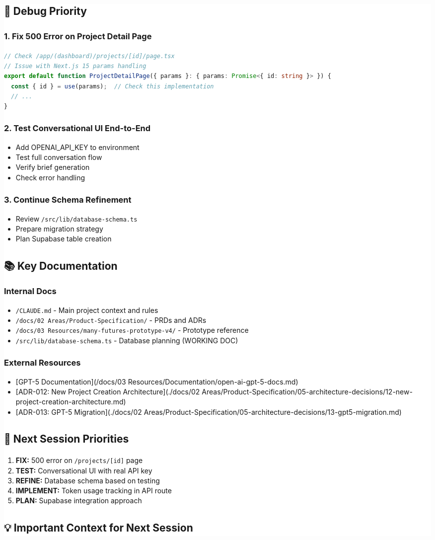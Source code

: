 ## 🐛 Debug Priority

### 1. Fix 500 Error on Project Detail Page
```typescript
// Check /app/(dashboard)/projects/[id]/page.tsx
// Issue with Next.js 15 params handling
export default function ProjectDetailPage({ params }: { params: Promise<{ id: string }> }) {
  const { id } = use(params);  // Check this implementation
  // ...
}
```

### 2. Test Conversational UI End-to-End
- Add OPENAI_API_KEY to environment
- Test full conversation flow
- Verify brief generation
- Check error handling

### 3. Continue Schema Refinement
- Review `/src/lib/database-schema.ts`
- Prepare migration strategy
- Plan Supabase table creation

## 📚 Key Documentation

### Internal Docs
- `/CLAUDE.md` - Main project context and rules
- `/docs/02 Areas/Product-Specification/` - PRDs and ADRs
- `/docs/03 Resources/many-futures-prototype-v4/` - Prototype reference
- `/src/lib/database-schema.ts` - Database planning (WORKING DOC)

### External Resources
- [GPT-5 Documentation](/docs/03 Resources/Documentation/open-ai-gpt-5-docs.md)
- [ADR-012: New Project Creation Architecture](./docs/02 Areas/Product-Specification/05-architecture-decisions/12-new-project-creation-architecture.md)
- [ADR-013: GPT-5 Migration](./docs/02 Areas/Product-Specification/05-architecture-decisions/13-gpt5-migration.md)

## 🎯 Next Session Priorities

1. **FIX:** 500 error on `/projects/[id]` page
2. **TEST:** Conversational UI with real API key
3. **REFINE:** Database schema based on testing
4. **IMPLEMENT:** Token usage tracking in API route
5. **PLAN:** Supabase integration approach

## 💡 Important Context for Next Session
